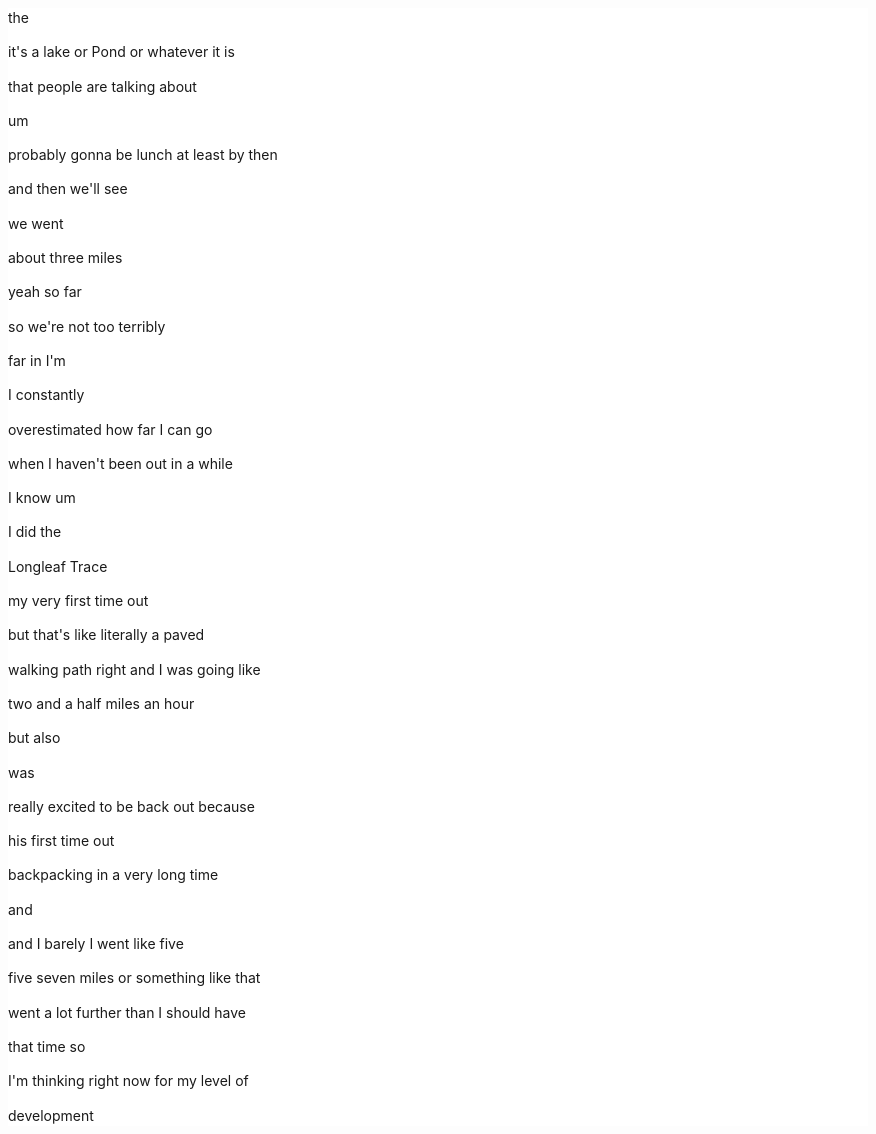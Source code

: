 the

it&#39;s a lake or Pond or whatever it is

that people are talking about

um

probably gonna be lunch at least by then

and then we&#39;ll see

we went

about three miles

yeah so far

so we&#39;re not too terribly

far in I&#39;m

I constantly

overestimated how far I can go

when I haven&#39;t been out in a while

I know um

I did the

Longleaf Trace

my very first time out

but that&#39;s like literally a paved

walking path right and I was going like

two and a half miles an hour

but also

was

really excited to be back out because

his first time out

backpacking in a very long time

and

and I barely I went like five

five seven miles or something like that

went a lot further than I should have

that time so

I&#39;m thinking right now for my level of

development
